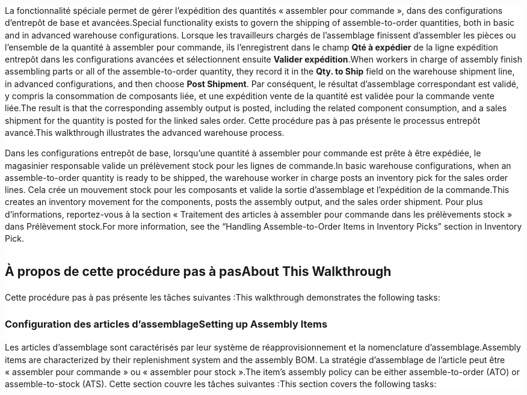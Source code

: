 <span data-ttu-id="c9988-109">La fonctionnalité spéciale permet de gérer l’expédition des quantités « assembler pour commande », dans des configurations d’entrepôt de base et avancées.</span><span class="sxs-lookup"><span data-stu-id="c9988-109">Special functionality exists to govern the shipping of assemble-to-order quantities, both in basic and in advanced warehouse configurations.</span></span> <span data-ttu-id="c9988-110">Lorsque les travailleurs chargés de l’assemblage finissent d’assembler les pièces ou l’ensemble de la quantité à assembler pour commande, ils l’enregistrent dans le champ **Qté à expédier** de la ligne expédition entrepôt dans les configurations avancées et sélectionnent ensuite **Valider expédition**.</span><span class="sxs-lookup"><span data-stu-id="c9988-110">When workers in charge of assembly finish assembling parts or all of the assemble-to-order quantity, they record it in the **Qty. to Ship** field on the warehouse shipment line, in advanced configurations, and then choose **Post Shipment**.</span></span> <span data-ttu-id="c9988-111">Par conséquent, le résultat d’assemblage correspondant est validé, y compris la consommation de composants liée, et une expédition vente de la quantité est validée pour la commande vente liée.</span><span class="sxs-lookup"><span data-stu-id="c9988-111">The result is that the corresponding assembly output is posted, including the related component consumption, and a sales shipment for the quantity is posted for the linked sales order.</span></span> <span data-ttu-id="c9988-112">Cette procédure pas à pas présente le processus entrepôt avancé.</span><span class="sxs-lookup"><span data-stu-id="c9988-112">This walkthrough illustrates the advanced warehouse process.</span></span>  

<span data-ttu-id="c9988-113">Dans les configurations entrepôt de base, lorsqu’une quantité à assembler pour commande est prête à être expédiée, le magasinier responsable valide un prélèvement stock pour les lignes de commande.</span><span class="sxs-lookup"><span data-stu-id="c9988-113">In basic warehouse configurations, when an assemble-to-order quantity is ready to be shipped, the warehouse worker in charge posts an inventory pick for the sales order lines.</span></span> <span data-ttu-id="c9988-114">Cela crée un mouvement stock pour les composants et valide la sortie d’assemblage et l’expédition de la commande.</span><span class="sxs-lookup"><span data-stu-id="c9988-114">This creates an inventory movement for the components, posts the assembly output, and the sales order shipment.</span></span> <span data-ttu-id="c9988-115">Pour plus d’informations, reportez\-vous à la section « Traitement des articles à assembler pour commande dans les prélèvements stock » dans Prélèvement stock.</span><span class="sxs-lookup"><span data-stu-id="c9988-115">For more information, see the “Handling Assemble-to-Order Items in Inventory Picks” section in Inventory Pick.</span></span>  

## <a name="about-this-walkthrough"></a><span data-ttu-id="c9988-116">À propos de cette procédure pas à pas</span><span class="sxs-lookup"><span data-stu-id="c9988-116">About This Walkthrough</span></span>  
<span data-ttu-id="c9988-117">Cette procédure pas à pas présente les tâches suivantes :</span><span class="sxs-lookup"><span data-stu-id="c9988-117">This walkthrough demonstrates the following tasks:</span></span>  

### <a name="setting-up-assembly-items"></a><span data-ttu-id="c9988-118">Configuration des articles d’assemblage</span><span class="sxs-lookup"><span data-stu-id="c9988-118">Setting up Assembly Items</span></span>  
<span data-ttu-id="c9988-119">Les articles d’assemblage sont caractérisés par leur système de réapprovisionnement et la nomenclature d’assemblage.</span><span class="sxs-lookup"><span data-stu-id="c9988-119">Assembly items are characterized by their replenishment system and the assembly BOM.</span></span> <span data-ttu-id="c9988-120">La stratégie d’assemblage de l’article peut être « assembler pour commande » ou « assembler pour stock ».</span><span class="sxs-lookup"><span data-stu-id="c9988-120">The item’s assembly policy can be either assemble-to-order (ATO) or assemble-to-stock (ATS).</span></span> <span data-ttu-id="c9988-121">Cette section couvre les tâches suivantes :</span><span class="sxs-lookup"><span data-stu-id="c9988-121">This section covers the following tasks:</span></span>  
